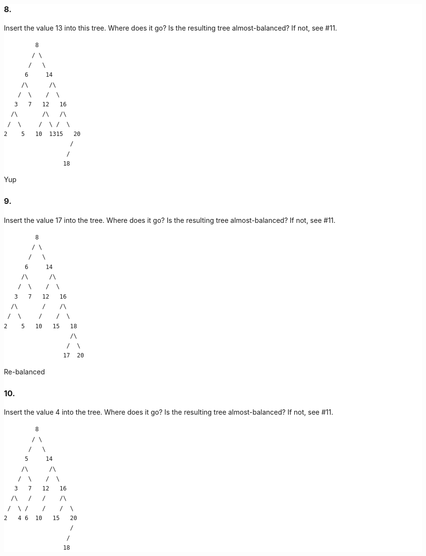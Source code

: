 
### 8. 

Insert the value 13 into this tree.  Where does it go?  Is the resulting tree almost-balanced?  If not, see #11.

```
         8
        / \
       /   \
      6     14
     /\      /\  
    /  \    /  \ 
   3   7   12   16  
  /\       /\   /\ 
 /  \     /  \ /  \ 
2    5   10  1315   20
                   /
                  /
                 18
```

Yup

### 9. 

Insert the value 17 into the tree.  Where does it go?  Is the resulting tree almost-balanced?  If not, see #11.

```
         8
        / \
       /   \
      6     14
     /\      /\  
    /  \    /  \ 
   3   7   12   16  
  /\       /    /\ 
 /  \     /    /  \ 
2    5   10   15   18
                   /\
                  /  \
                 17  20
```
Re-balanced

### 10. 

Insert the value 4 into the tree.  Where does it go?  Is the resulting tree almost-balanced?  If not, see #11.

```
         8
        / \
       /   \
      5     14
     /\      /\  
    /  \    /  \ 
   3   7   12   16  
  /\   /   /    /\ 
 /  \ /    /    /  \ 
2   4 6  10   15   20
                   /
                  /
                 18
```

